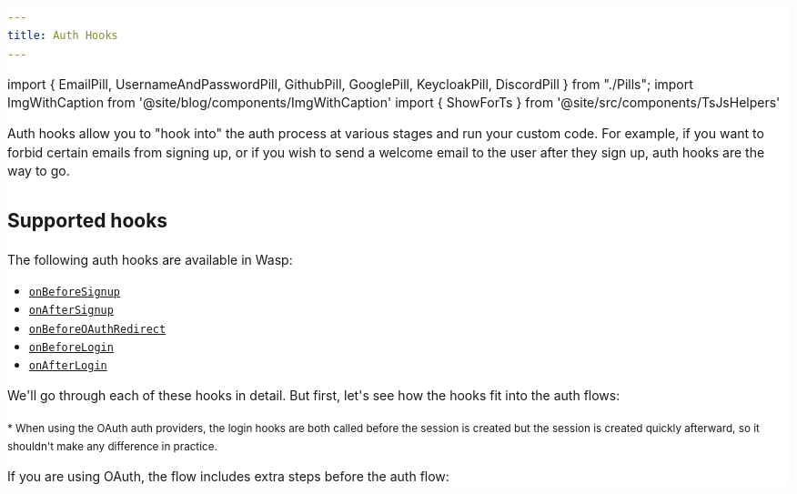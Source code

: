 ```yaml
---
title: Auth Hooks
---
```


import { EmailPill, UsernameAndPasswordPill, GithubPill, GooglePill, KeycloakPill, DiscordPill } from "./Pills";
import ImgWithCaption from '@site/blog/components/ImgWithCaption'
import { ShowForTs } from '@site/src/components/TsJsHelpers'

Auth hooks allow you to "hook into" the auth process at various stages and run your custom code. For example, if you want to forbid certain emails from signing up, or if you wish to send a welcome email to the user after they sign up, auth hooks are the way to go.

## Supported hooks

The following auth hooks are available in Wasp:

- [`onBeforeSignup`](#executing-code-before-the-user-signs-up)
- [`onAfterSignup`](#executing-code-after-the-user-signs-up)
- [`onBeforeOAuthRedirect`](#executing-code-before-the-oauth-redirect)
- [`onBeforeLogin`](#executing-code-before-the-user-logs-in)
- [`onAfterLogin`](#executing-code-after-the-user-logs-in)

We'll go through each of these hooks in detail. But first, let's see how the hooks fit into the auth flows:

<ImgWithCaption
  source="/img/auth-hooks/signup_flow_with_hooks.png"
  alt="Signup Flow with Hooks"
  caption="Signup Flow with Hooks"
/>

<ImgWithCaption
  source="/img/auth-hooks/login_flow_with_hooks.png"
  alt="Login Flow with Hooks"
  caption="Login Flow with Hooks *"
/>

<small>

\* When using the OAuth auth providers, the login hooks are both called before the session is created but the session is created quickly afterward, so it shouldn't make any difference in practice.
</small>

If you are using OAuth, the flow includes extra steps before the auth flow:

<ImgWithCaption
  source="/img/auth-hooks/oauth_flow_with_hooks.png"
  alt="OAuth Flow with Hooks"
  caption="OAuth Flow with Hooks"
/>
